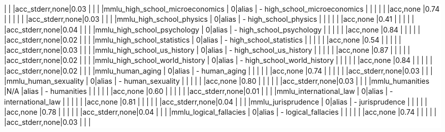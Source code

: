 |                                        |       |acc_stderr,none|0.03                                   |   |      |
|mmlu_high_school_microeconomics         |      0|alias          |  - high_school_microeconomics         |   |      |
|                                        |       |acc,none       |0.74                                   |   |      |
|                                        |       |acc_stderr,none|0.03                                   |   |      |
|mmlu_high_school_physics                |      0|alias          |  - high_school_physics                |   |      |
|                                        |       |acc,none       |0.41                                   |   |      |
|                                        |       |acc_stderr,none|0.04                                   |   |      |
|mmlu_high_school_psychology             |      0|alias          |  - high_school_psychology             |   |      |
|                                        |       |acc,none       |0.84                                   |   |      |
|                                        |       |acc_stderr,none|0.02                                   |   |      |
|mmlu_high_school_statistics             |      0|alias          |  - high_school_statistics             |   |      |
|                                        |       |acc,none       |0.54                                   |   |      |
|                                        |       |acc_stderr,none|0.03                                   |   |      |
|mmlu_high_school_us_history             |      0|alias          |  - high_school_us_history             |   |      |
|                                        |       |acc,none       |0.87                                   |   |      |
|                                        |       |acc_stderr,none|0.02                                   |   |      |
|mmlu_high_school_world_history          |      0|alias          |  - high_school_world_history          |   |      |
|                                        |       |acc,none       |0.84                                   |   |      |
|                                        |       |acc_stderr,none|0.02                                   |   |      |
|mmlu_human_aging                        |      0|alias          |  - human_aging                        |   |      |
|                                        |       |acc,none       |0.74                                   |   |      |
|                                        |       |acc_stderr,none|0.03                                   |   |      |
|mmlu_human_sexuality                    |      0|alias          |  - human_sexuality                    |   |      |
|                                        |       |acc,none       |0.80                                   |   |      |
|                                        |       |acc_stderr,none|0.03                                   |   |      |
|mmlu_humanities                         |N/A    |alias          | - humanities                          |   |      |
|                                        |       |acc,none       |0.60                                   |   |      |
|                                        |       |acc_stderr,none|0.01                                   |   |      |
|mmlu_international_law                  |      0|alias          |  - international_law                  |   |      |
|                                        |       |acc,none       |0.81                                   |   |      |
|                                        |       |acc_stderr,none|0.04                                   |   |      |
|mmlu_jurisprudence                      |      0|alias          |  - jurisprudence                      |   |      |
|                                        |       |acc,none       |0.78                                   |   |      |
|                                        |       |acc_stderr,none|0.04                                   |   |      |
|mmlu_logical_fallacies                  |      0|alias          |  - logical_fallacies                  |   |      |
|                                        |       |acc,none       |0.74                                   |   |      |
|                                        |       |acc_stderr,none|0.03                                   |   |      |